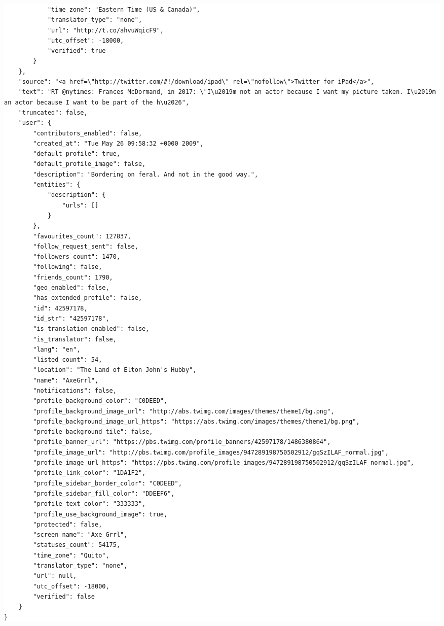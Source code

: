                 "time_zone": "Eastern Time (US & Canada)",
                "translator_type": "none",
                "url": "http://t.co/ahvuWqicF9",
                "utc_offset": -18000,
                "verified": true
            }
        },
        "source": "<a href=\"http://twitter.com/#!/download/ipad\" rel=\"nofollow\">Twitter for iPad</a>",
        "text": "RT @nytimes: Frances McDormand, in 2017: \"I\u2019m not an actor because I want my picture taken. I\u2019m an actor because I want to be part of the h\u2026",
        "truncated": false,
        "user": {
            "contributors_enabled": false,
            "created_at": "Tue May 26 09:58:32 +0000 2009",
            "default_profile": true,
            "default_profile_image": false,
            "description": "Bordering on feral. And not in the good way.",
            "entities": {
                "description": {
                    "urls": []
                }
            },
            "favourites_count": 127837,
            "follow_request_sent": false,
            "followers_count": 1470,
            "following": false,
            "friends_count": 1790,
            "geo_enabled": false,
            "has_extended_profile": false,
            "id": 42597178,
            "id_str": "42597178",
            "is_translation_enabled": false,
            "is_translator": false,
            "lang": "en",
            "listed_count": 54,
            "location": "The Land of Elton John's Hubby",
            "name": "AxeGrrl",
            "notifications": false,
            "profile_background_color": "C0DEED",
            "profile_background_image_url": "http://abs.twimg.com/images/themes/theme1/bg.png",
            "profile_background_image_url_https": "https://abs.twimg.com/images/themes/theme1/bg.png",
            "profile_background_tile": false,
            "profile_banner_url": "https://pbs.twimg.com/profile_banners/42597178/1486380864",
            "profile_image_url": "http://pbs.twimg.com/profile_images/947289198750502912/gqSzILAF_normal.jpg",
            "profile_image_url_https": "https://pbs.twimg.com/profile_images/947289198750502912/gqSzILAF_normal.jpg",
            "profile_link_color": "1DA1F2",
            "profile_sidebar_border_color": "C0DEED",
            "profile_sidebar_fill_color": "DDEEF6",
            "profile_text_color": "333333",
            "profile_use_background_image": true,
            "protected": false,
            "screen_name": "Axe_Grrl",
            "statuses_count": 54175,
            "time_zone": "Quito",
            "translator_type": "none",
            "url": null,
            "utc_offset": -18000,
            "verified": false
        }
    }
    